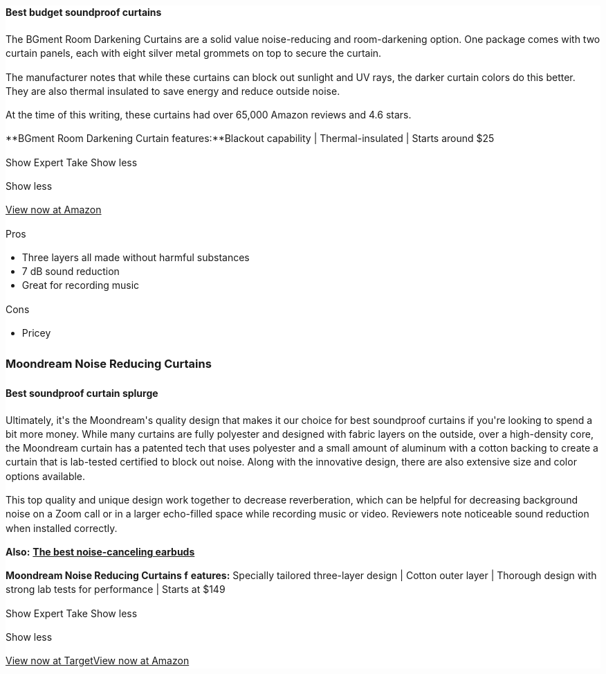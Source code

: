 #### Best budget soundproof curtains

The BGment Room Darkening Curtains are a solid value noise-reducing and room-darkening option. One package comes with two curtain panels, each with eight silver metal grommets on top to secure the curtain.

The manufacturer notes that while these curtains can block out sunlight and UV rays, the darker curtain colors do this better. They are also thermal insulated to save energy and reduce outside noise. 

At the time of this writing, these curtains had over 65,000 Amazon reviews and 4.6 stars.

**BGment Room Darkening Curtain features:**Blackout capability | Thermal-insulated | Starts around $25

Show Expert Take Show less 

Show less 

[View now at Amazon](https://buy.geni.us/Proxy.ashx?TSID=368250&GR%5FURL=https%3A%2F%2Fwww.amazon.com%2Fdp%2FB01MXFVZA2%3FlinkCode%3Dogi%26th%3D1%26psc%3D1%26tag%3Dzd-buy-button-20%26ascsubtag%3D%5F%5FCOM%5FCLICK%5FID%5F%5F%7C3d94b314-4884-442b-b2fd-c1524b948c30%7Cdtp&dtb=1)

Pros 
* Three layers all made without harmful substances
* 7 dB sound reduction
* Great for recording music

Cons 
* Pricey

### Moondream Noise Reducing Curtains

#### Best soundproof curtain splurge

Ultimately, it's the Moondream's quality design that makes it our choice for best soundproof curtains if you're looking to spend a bit more money. While many curtains are fully polyester and designed with fabric layers on the outside, over a high-density core, the Moondream curtain has a patented tech that uses polyester and a small amount of aluminum with a cotton backing to create a curtain that is lab-tested certified to block out noise. Along with the innovative design, there are also extensive size and color options available. 

This top quality and unique design work together to decrease reverberation, which can be helpful for decreasing background noise on a Zoom call or in a larger echo-filled space while recording music or video. Reviewers note noticeable sound reduction when installed correctly.

**Also:** [**The best noise-canceling earbuds**](https://www.zdnet.com/article/best-noise-canceling-earbuds/)

**Moondream Noise Reducing Curtains f** **eatures:** Specially tailored three-layer design | Cotton outer layer | Thorough design with strong lab tests for performance | Starts at $149

Show Expert Take Show less 

Show less 

[View now at Target](https://shop-links.co/link/?url=https%3A%2F%2Fgoto.target.com%2Fc%2F159047%2F201333%2F2092%3Fprodsku%3D82068363%26u%3Dhttps%253A%252F%252Fwww.target.com%252Fp%252F84-34-x50-34-amherst-velvet-noise-reducing-thermal-back-tab-extreme-100-blackout-curtain-panel-dark-blue-sun-zero%252F-%252FA-82068363%26intsrc%3DCATF_1444&publisher_slug=itechdaily19598&exclusive=1)[View now at Amazon](https://buy.geni.us/Proxy.ashx?TSID=368250&GR%5FURL=https%3A%2F%2Fwww.amazon.com%2Fdp%2FB08S5PDG1M%2Fref%3Dasc%5Fdf%5FB08S5PDG1M1724497200000%3Fcreative%3D395261%26creativeASIN%3DB08S5PDG1M%26linkCode%3Dasn%26tag%3Dzd-buy-button-20%26ascsubtag%3D%5F%5FCOM%5FCLICK%5FID%5F%5F%7C3d94b314-4884-442b-b2fd-c1524b948c30%7Cdtp&dtb=1)
